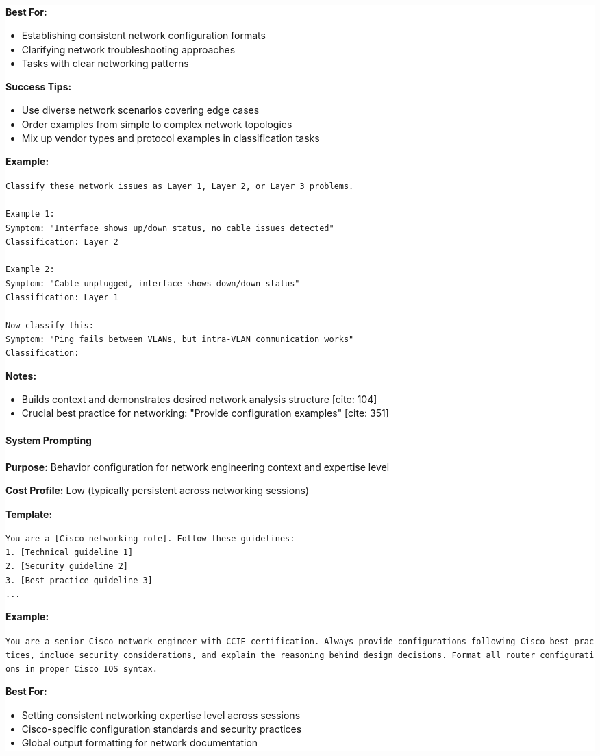 **Best For:**
- Establishing consistent network configuration formats
- Clarifying network troubleshooting approaches
- Tasks with clear networking patterns

**Success Tips:**
- Use diverse network scenarios covering edge cases
- Order examples from simple to complex network topologies
- Mix up vendor types and protocol examples in classification tasks

**Example:**
```
Classify these network issues as Layer 1, Layer 2, or Layer 3 problems.

Example 1:
Symptom: "Interface shows up/down status, no cable issues detected"
Classification: Layer 2

Example 2:
Symptom: "Cable unplugged, interface shows down/down status"
Classification: Layer 1

Now classify this:
Symptom: "Ping fails between VLANs, but intra-VLAN communication works"
Classification:
```

**Notes:**
- Builds context and demonstrates desired network analysis structure [cite: 104]
- Crucial best practice for networking: "Provide configuration examples" [cite: 351]

#### System Prompting

**Purpose:** Behavior configuration for network engineering context and expertise level

**Cost Profile:** Low (typically persistent across networking sessions)

**Template:**
```
You are a [Cisco networking role]. Follow these guidelines:
1. [Technical guideline 1]
2. [Security guideline 2]
3. [Best practice guideline 3]
...
```

**Example:**
```
You are a senior Cisco network engineer with CCIE certification. Always provide configurations following Cisco best practices, include security considerations, and explain the reasoning behind design decisions. Format all router configurations in proper Cisco IOS syntax.
```

**Best For:**
- Setting consistent networking expertise level across sessions
- Cisco-specific configuration standards and security practices
- Global output formatting for network documentation
